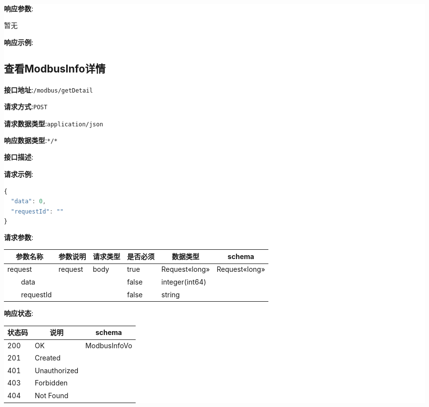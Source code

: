 
**响应参数**:


暂无


**响应示例**:
```javascript

```


## 查看ModbusInfo详情


**接口地址**:`/modbus/getDetail`


**请求方式**:`POST`


**请求数据类型**:`application/json`


**响应数据类型**:`*/*`


**接口描述**:


**请求示例**:


```javascript
{
  "data": 0,
  "requestId": ""
}
```


**请求参数**:


| 参数名称 | 参数说明 | 请求类型    | 是否必须 | 数据类型 | schema |
| -------- | -------- | ----- | -------- | -------- | ------ |
|request|request|body|true|Request«long»|Request«long»|
|&emsp;&emsp;data|||false|integer(int64)||
|&emsp;&emsp;requestId|||false|string||


**响应状态**:


| 状态码 | 说明 | schema |
| -------- | -------- | ----- | 
|200|OK|ModbusInfoVo|
|201|Created||
|401|Unauthorized||
|403|Forbidden||
|404|Not Found||

